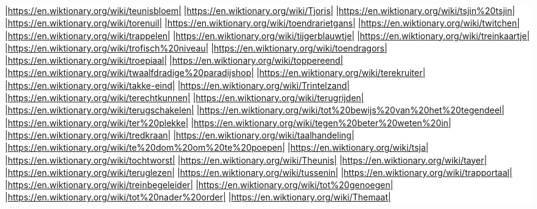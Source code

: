 |https://en.wiktionary.org/wiki/teunisbloem|
|https://en.wiktionary.org/wiki/Tjoris|
|https://en.wiktionary.org/wiki/tsjin%20tsjin|
|https://en.wiktionary.org/wiki/torenuil|
|https://en.wiktionary.org/wiki/toendrarietgans|
|https://en.wiktionary.org/wiki/twitchen|
|https://en.wiktionary.org/wiki/trappelen|
|https://en.wiktionary.org/wiki/tijgerblauwtje|
|https://en.wiktionary.org/wiki/treinkaartje|
|https://en.wiktionary.org/wiki/trofisch%20niveau|
|https://en.wiktionary.org/wiki/toendragors|
|https://en.wiktionary.org/wiki/troepiaal|
|https://en.wiktionary.org/wiki/toppereend|
|https://en.wiktionary.org/wiki/twaalfdradige%20paradijshop|
|https://en.wiktionary.org/wiki/terekruiter|
|https://en.wiktionary.org/wiki/takke-eind|
|https://en.wiktionary.org/wiki/Trintelzand|
|https://en.wiktionary.org/wiki/terechtkunnen|
|https://en.wiktionary.org/wiki/terugrijden|
|https://en.wiktionary.org/wiki/terugschakelen|
|https://en.wiktionary.org/wiki/tot%20bewijs%20van%20het%20tegendeel|
|https://en.wiktionary.org/wiki/ter%20plekke|
|https://en.wiktionary.org/wiki/tegen%20beter%20weten%20in|
|https://en.wiktionary.org/wiki/tredkraan|
|https://en.wiktionary.org/wiki/taalhandeling|
|https://en.wiktionary.org/wiki/te%20dom%20om%20te%20poepen|
|https://en.wiktionary.org/wiki/tsja|
|https://en.wiktionary.org/wiki/tochtworst|
|https://en.wiktionary.org/wiki/Theunis|
|https://en.wiktionary.org/wiki/tayer|
|https://en.wiktionary.org/wiki/teruglezen|
|https://en.wiktionary.org/wiki/tussenin|
|https://en.wiktionary.org/wiki/trapportaal|
|https://en.wiktionary.org/wiki/treinbegeleider|
|https://en.wiktionary.org/wiki/tot%20genoegen|
|https://en.wiktionary.org/wiki/tot%20nader%20order|
|https://en.wiktionary.org/wiki/Themaat|